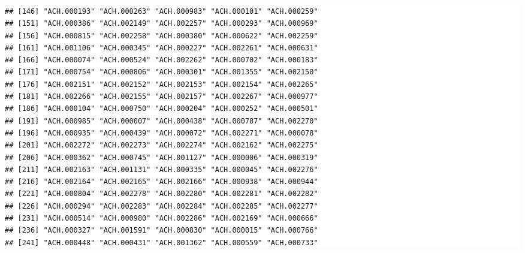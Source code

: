     ## [146] "ACH.000193" "ACH.000263" "ACH.000983" "ACH.000101" "ACH.000259"
    ## [151] "ACH.000386" "ACH.002149" "ACH.002257" "ACH.000293" "ACH.000969"
    ## [156] "ACH.000815" "ACH.002258" "ACH.000380" "ACH.000622" "ACH.002259"
    ## [161] "ACH.001106" "ACH.000345" "ACH.000227" "ACH.002261" "ACH.000631"
    ## [166] "ACH.000074" "ACH.000524" "ACH.002262" "ACH.000702" "ACH.000183"
    ## [171] "ACH.000754" "ACH.000806" "ACH.000301" "ACH.001355" "ACH.002150"
    ## [176] "ACH.002151" "ACH.002152" "ACH.002153" "ACH.002154" "ACH.002265"
    ## [181] "ACH.002266" "ACH.002155" "ACH.002157" "ACH.002267" "ACH.000977"
    ## [186] "ACH.000104" "ACH.000750" "ACH.000204" "ACH.000252" "ACH.000501"
    ## [191] "ACH.000985" "ACH.000007" "ACH.000438" "ACH.000787" "ACH.002270"
    ## [196] "ACH.000935" "ACH.000439" "ACH.000072" "ACH.002271" "ACH.000078"
    ## [201] "ACH.002272" "ACH.002273" "ACH.002274" "ACH.002162" "ACH.002275"
    ## [206] "ACH.000362" "ACH.000745" "ACH.001127" "ACH.000006" "ACH.000319"
    ## [211] "ACH.002163" "ACH.001131" "ACH.000335" "ACH.000045" "ACH.002276"
    ## [216] "ACH.002164" "ACH.002165" "ACH.002166" "ACH.000938" "ACH.000944"
    ## [221] "ACH.000804" "ACH.002278" "ACH.002280" "ACH.002281" "ACH.002282"
    ## [226] "ACH.000294" "ACH.002283" "ACH.002284" "ACH.002285" "ACH.002277"
    ## [231] "ACH.000514" "ACH.000980" "ACH.002286" "ACH.002169" "ACH.000666"
    ## [236] "ACH.000327" "ACH.001591" "ACH.000830" "ACH.000015" "ACH.000766"
    ## [241] "ACH.000448" "ACH.000431" "ACH.001362" "ACH.000559" "ACH.000733"